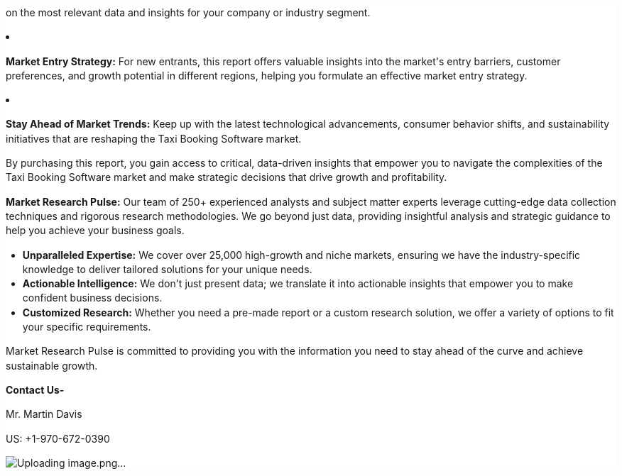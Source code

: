 on the most relevant data and insights for your company or industry segment.</p></li><li><p><strong>Market Entry Strategy:</strong> For new entrants, this report offers valuable insights into the market's entry barriers, customer preferences, and growth potential in different regions, helping you formulate an effective market entry strategy.</p></li><li><p><strong>Stay Ahead of Market Trends:</strong> Keep up with the latest technological advancements, consumer behavior shifts, and sustainability initiatives that are reshaping the Taxi Booking Software market.</p></li></ol><p>By purchasing this report, you gain access to critical, data-driven insights that empower you to navigate the complexities of the Taxi Booking Software market and make strategic decisions that drive growth and profitability.</p><p><strong>Market Research Pulse:</strong>&nbsp;Our team of 250+ experienced analysts and subject matter experts leverage cutting-edge data collection techniques and rigorous research methodologies. We go beyond just data, providing insightful analysis and strategic guidance to help you achieve your business goals.</p><ul><li><strong>Unparalleled Expertise:</strong>&nbsp;We cover over 25,000 high-growth and niche markets, ensuring we have the industry-specific knowledge to deliver tailored solutions for your unique needs.</li><li><strong>Actionable Intelligence:</strong>&nbsp;We don't just present data; we translate it into actionable insights that empower you to make confident business decisions.</li><li><strong>Customized Research:</strong>&nbsp;Whether you need a pre-made report or a custom research solution, we offer a variety of options to fit your specific requirements.</li></ul><p>Market Research Pulse is committed to providing you with the information you need to stay ahead of the curve and achieve sustainable growth.</p><p><strong>Contact Us-</strong></p><p>Mr. Martin Davis</p><p>US: +1-970-672-0390</p>
![Uploading image.png…]()
